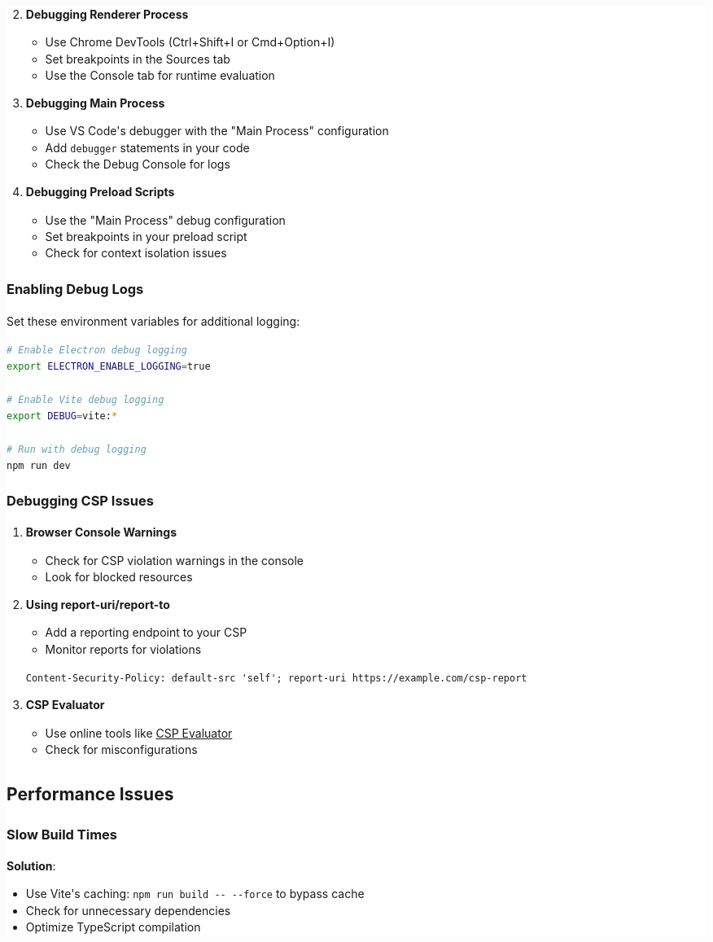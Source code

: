 2. **Debugging Renderer Process**
   - Use Chrome DevTools (Ctrl+Shift+I or Cmd+Option+I)
   - Set breakpoints in the Sources tab
   - Use the Console tab for runtime evaluation

3. **Debugging Main Process**
   - Use VS Code's debugger with the "Main Process" configuration
   - Add `debugger` statements in your code
   - Check the Debug Console for logs

4. **Debugging Preload Scripts**
   - Use the "Main Process" debug configuration
   - Set breakpoints in your preload script
   - Check for context isolation issues

### Enabling Debug Logs

Set these environment variables for additional logging:

```bash
# Enable Electron debug logging
export ELECTRON_ENABLE_LOGGING=true

# Enable Vite debug logging
export DEBUG=vite:*

# Run with debug logging
npm run dev
```

### Debugging CSP Issues

1. **Browser Console Warnings**
   - Check for CSP violation warnings in the console
   - Look for blocked resources

2. **Using report-uri/report-to**
   - Add a reporting endpoint to your CSP
   - Monitor reports for violations
   ```
   Content-Security-Policy: default-src 'self'; report-uri https://example.com/csp-report
   ```

3. **CSP Evaluator**
   - Use online tools like [CSP Evaluator](https://csp-evaluator.withgoogle.com/)
   - Check for misconfigurations

## Performance Issues

### Slow Build Times
**Solution**:
- Use Vite's caching: `npm run build -- --force` to bypass cache
- Check for unnecessary dependencies
- Optimize TypeScript compilation
